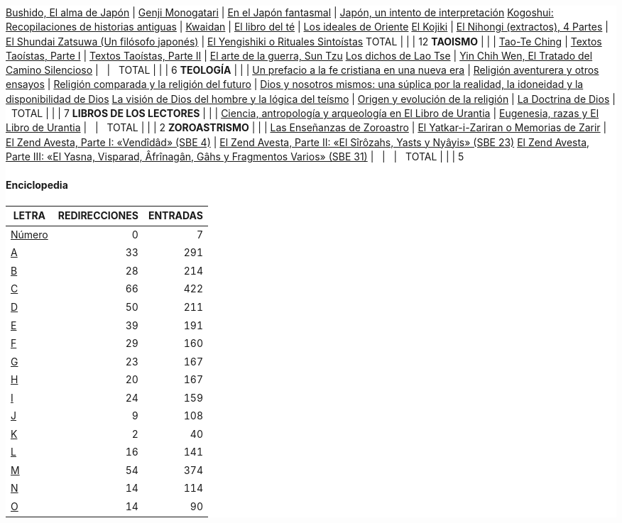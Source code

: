 [Bushido, El alma de Japón](/es/book/Shintoism/Bushido_The_Soul_of_Japan) | [Genji Monogatari](/es/book/Shintoism/Genji_Monogatari) | [En el Japón fantasmal](/es/book/Shintoism/In_Ghostly_Japan) | [Japón, un intento de interpretación](/es/book/Shintoism/Japan_An_Attempt_At_Interpretation)
[Kogoshui: Recopilaciones de historias antiguas](/es/book/Shintoism/Kogoshui) | [Kwaidan](/es/book/Shintoism/Kwaidan) | [El libro del té](/es/book/Shintoism/The_Book_of_Tea) | [Los ideales de Oriente](/es/book/Shintoism/The_Ideals_of_the_East)
[El Kojiki](/es/book/Shintoism/The_Kojiki) | [El Nihongi (extractos), 4 Partes](/es/book/Shintoism/The_Nihongi_excerpts) | [El Shundai Zatsuwa (Un filósofo japonés)](/es/book/Shintoism/The_Shundai_Zatsuwa) | [El Yengishiki o Rituales Sintoístas](/es/book/Shintoism/The_Yengishiki)
TOTAL | | | 12
**TAOISMO** | | | 
[Tao-Te Ching](/es/book/Taoism/Tao_Te_Ching) | [Textos Taoístas, Parte I](/es/book/Taoism/Taoist_texts_vol_1) | [Textos Taoístas, Parte II](/es/book/Taoism/Taoist_texts_vol_2) | [El arte de la guerra, Sun Tzu](/es/book/Taoism/The_Art_of_War_Sun_Tzu)
[Los dichos de Lao Tse](/es/book/Taoism/The_Sayings_of_Lao_Tzu) | [Yin Chih Wen, El Tratado del Camino Silencioso](/es/book/Taoism/Yin_Chih_Wen) | &nbsp; | &nbsp;
TOTAL | | | 6
**TEOLOGÍA** | | | 
[Un prefacio a la fe cristiana en una nueva era](/es/book/Rufus_M_Jones/A_Preface_to_Christian_Faith_in_a_New_Age) | [Religión aventurera y otros ensayos](/es/book/Harry_Emerson_Fosdick/Adventurous_Religion_and_Other_Essays) | [Religión comparada y la religión del futuro](/es/book/Alfred_W_Martin/Comparative_Religion_and_Future) | [Dios y nosotros mismos: una súplica por la realidad, la idoneidad y la disponibilidad de Dios](/es/book/Edwin_Lewis/God_and_Ourselves)
[La visión de Dios del hombre y la lógica del teísmo](/es/book/Charles_Hartshorne/Mans_Vision_of_God) | [Origen y evolución de la religión](/es/book/Edward_Washburn_Hopkins/Origin_and_Evolution_of_Religion) | [La Doctrina de Dios](/es/book/Albert_C_Knudson/The_Doctrine_of_God) | &nbsp;
TOTAL | | | 7
**LIBROS DE LOS LECTORES** | | | 
[Ciencia, antropología y arqueología en El Libro de Urantia](/es/book/Ken_Glasziou/Science_Anthropology_and_Archaeology_in_The_Urantia_Book) | [Eugenesia, razas y El Libro de Urantia](/es/book/Halbert_Katzen/Eugenics_Race_and_The_Urantia_Book) | &nbsp; | &nbsp;
TOTAL | | | 2
**ZOROASTRISMO** | | | 
[Las Enseñanzas de Zoroastro](/es/book/Zoroastrianism/The_Teachings_of_Zoroaster) | [El Yatkar-i-Zariran o Memorias de Zarir](/es/book/Zoroastrianism/Memoirs_of_Zarir) | [El Zend Avesta, Parte I: «Vendîdâd» (SBE 4)](/es/book/Zoroastrianism/The_Zend_Avesta_Part_1) | [El Zend Avesta, Parte II: «El Sîrôzahs, Yasts y Nyâyis» (SBE 23)](/es/book/Zoroastrianism/The_Zend_Avesta_Part_2)
[El Zend Avesta, Parte III: «El Yasna, Visparad, Âfrînagân, Gâhs y Fragmentos Varios» (SBE 31)](/es/book/Zoroastrianism/The_Zend_Avesta_Part_3) | &nbsp; | &nbsp; | &nbsp;
TOTAL | | | 5

</div>

#### Enciclopedia

<div class="urantiapedia-table-wrapper">

LETRA | REDIRECCIONES | ENTRADAS
--- | ---: | ---:
[Número](/es/index/topics) | 0 | 7
[A](/es/index/topics#a) | 33 | 291
[B](/es/index/topics#b) | 28 | 214
[C](/es/index/topics#c) | 66 | 422
[D](/es/index/topics#d) | 50 | 211
[E](/es/index/topics#e) | 39 | 191
[F](/es/index/topics#f) | 29 | 160
[G](/es/index/topics#g) | 23 | 167
[H](/es/index/topics#h) | 20 | 167
[I](/es/index/topics#i) | 24 | 159
[J](/es/index/topics#j) | 9 | 108
[K](/es/index/topics#k) | 2 | 40
[L](/es/index/topics#l) | 16 | 141
[M](/es/index/topics#m) | 54 | 374
[N](/es/index/topics#n) | 14 | 114
[O](/es/index/topics#o) | 14 | 90